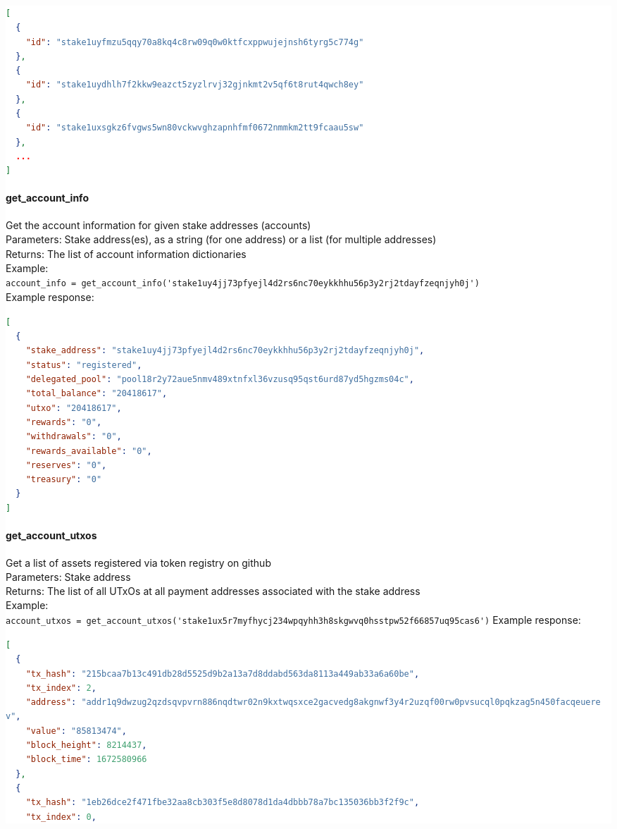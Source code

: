 ```json
[
  {
    "id": "stake1uyfmzu5qqy70a8kq4c8rw09q0w0ktfcxppwujejnsh6tyrg5c774g"
  },
  {
    "id": "stake1uydhlh7f2kkw9eazct5zyzlrvj32gjnkmt2v5qf6t8rut4qwch8ey"
  },
  {
    "id": "stake1uxsgkz6fvgws5wn80vckwvghzapnhfmf0672nmmkm2tt9fcaau5sw"
  },
  ...
]
```

#### get_account_info

Get the account information for given stake addresses (accounts)\
Parameters: Stake address(es), as a string (for one address) or a list
(for multiple addresses)\
Returns: The list of account information dictionaries\
Example:\
`account_info = get_account_info('stake1uy4jj73pfyejl4d2rs6nc70eykkhhu56p3y2rj2tdayfzeqnjyh0j')`\
Example response:

```json
[
  {
    "stake_address": "stake1uy4jj73pfyejl4d2rs6nc70eykkhhu56p3y2rj2tdayfzeqnjyh0j",
    "status": "registered",
    "delegated_pool": "pool18r2y72aue5nmv489xtnfxl36vzusq95qst6urd87yd5hgzms04c",
    "total_balance": "20418617",
    "utxo": "20418617",
    "rewards": "0",
    "withdrawals": "0",
    "rewards_available": "0",
    "reserves": "0",
    "treasury": "0"
  }
]
```

#### get_account_utxos

Get a list of assets registered via token registry on github\
Parameters: Stake address\
Returns: The list of all UTxOs at all payment addresses associated with
the stake address\
Example:\
`account_utxos = get_account_utxos('stake1ux5r7myfhycj234wpqyhh3h8skgwvq0hsstpw52f66857uq95cas6')`
Example response:

```json
[
  {
    "tx_hash": "215bcaa7b13c491db28d5525d9b2a13a7d8ddabd563da8113a449ab33a6a60be",
    "tx_index": 2,
    "address": "addr1q9dwzug2qzdsqvpvrn886nqdtwr02n9kxtwqsxce2gacvedg8akgnwf3y4r2uzqf00rw0pvsucql0pqkzag5n450facqeuerev",
    "value": "85813474",
    "block_height": 8214437,
    "block_time": 1672580966
  },
  {
    "tx_hash": "1eb26dce2f471fbe32aa8cb303f5e8d8078d1da4dbbb78a7bc135036bb3f2f9c",
    "tx_index": 0,
```
